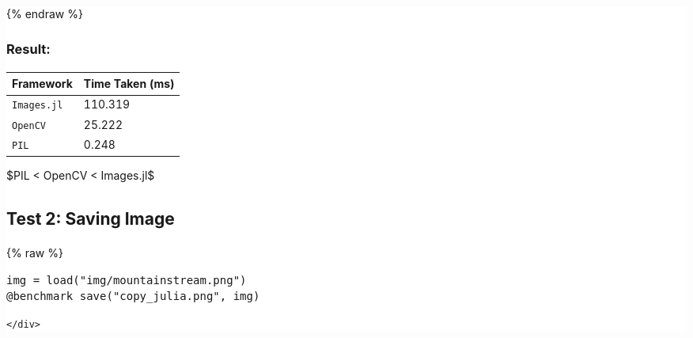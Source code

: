 </div>

</div>
</div>

</div>
    {% endraw %}

<div class="cell border-box-sizing text_cell rendered"><div class="inner_cell">
<div class="text_cell_render border-box-sizing rendered_html">
<h3 id="Result:">Result:<a class="anchor-link" href="#Result:"> </a></h3><table>
<thead><tr>
<th>Framework</th>
<th>Time Taken (ms)</th>
</tr>
</thead>
<tbody>
<tr>
<td><code>Images.jl</code></td>
<td>110.319</td>
</tr>
<tr>
<td><code>OpenCV</code></td>
<td>25.222</td>
</tr>
<tr>
<td><code>PIL</code></td>
<td>0.248</td>
</tr>
</tbody>
</table>
<p>$PIL &lt; OpenCV &lt; Images.jl$</p>

</div>
</div>
</div>
<div class="cell border-box-sizing text_cell rendered"><div class="inner_cell">
<div class="text_cell_render border-box-sizing rendered_html">
<h2 id="Test-2:-Saving-Image">Test 2: Saving Image<a class="anchor-link" href="#Test-2:-Saving-Image"> </a></h2>
</div>
</div>
</div>
    {% raw %}
    
<div class="cell border-box-sizing code_cell rendered">
<div class="input">

<div class="inner_cell">
    <div class="input_area">
<div class=" highlight hl-ipython3"><pre><span></span><span class="n">img</span> <span class="o">=</span> <span class="n">load</span><span class="p">(</span><span class="s2">&quot;img/mountainstream.png&quot;</span><span class="p">)</span>
<span class="nd">@benchmark</span> <span class="n">save</span><span class="p">(</span><span class="s2">&quot;copy_julia.png&quot;</span><span class="p">,</span> <span class="n">img</span><span class="p">)</span>
</pre></div>

    </div>
</div>
</div>

<div class="output_wrapper">
<div class="output">

<div class="output_area">


